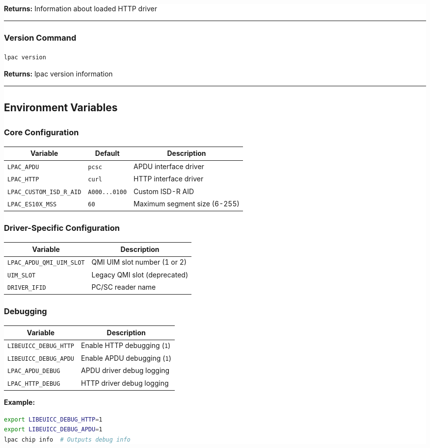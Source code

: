 **Returns:** Information about loaded HTTP driver

---

### Version Command

```bash
lpac version
```

**Returns:** lpac version information

---

## Environment Variables

### Core Configuration

| Variable | Default | Description |
|----------|---------|-------------|
| `LPAC_APDU` | `pcsc` | APDU interface driver |
| `LPAC_HTTP` | `curl` | HTTP interface driver |
| `LPAC_CUSTOM_ISD_R_AID` | `A000...0100` | Custom ISD-R AID |
| `LPAC_ES10X_MSS` | `60` | Maximum segment size (6-255) |

### Driver-Specific Configuration

| Variable | Description |
|----------|-------------|
| `LPAC_APDU_QMI_UIM_SLOT` | QMI UIM slot number (1 or 2) |
| `UIM_SLOT` | Legacy QMI slot (deprecated) |
| `DRIVER_IFID` | PC/SC reader name |

### Debugging

| Variable | Description |
|----------|-------------|
| `LIBEUICC_DEBUG_HTTP` | Enable HTTP debugging (`1`) |
| `LIBEUICC_DEBUG_APDU` | Enable APDU debugging (`1`) |
| `LPAC_APDU_DEBUG` | APDU driver debug logging |
| `LPAC_HTTP_DEBUG` | HTTP driver debug logging |

**Example:**

```bash
export LIBEUICC_DEBUG_HTTP=1
export LIBEUICC_DEBUG_APDU=1
lpac chip info  # Outputs debug info
```
